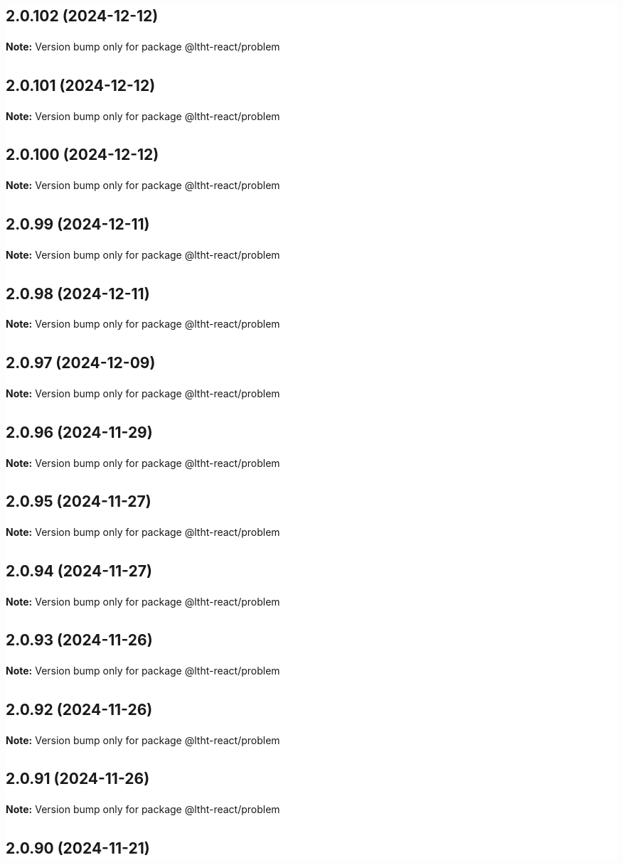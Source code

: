 ## 2.0.102 (2024-12-12)

**Note:** Version bump only for package @ltht-react/problem

## 2.0.101 (2024-12-12)

**Note:** Version bump only for package @ltht-react/problem

## 2.0.100 (2024-12-12)

**Note:** Version bump only for package @ltht-react/problem

## 2.0.99 (2024-12-11)

**Note:** Version bump only for package @ltht-react/problem

## 2.0.98 (2024-12-11)

**Note:** Version bump only for package @ltht-react/problem

## 2.0.97 (2024-12-09)

**Note:** Version bump only for package @ltht-react/problem

## 2.0.96 (2024-11-29)

**Note:** Version bump only for package @ltht-react/problem

## 2.0.95 (2024-11-27)

**Note:** Version bump only for package @ltht-react/problem

## 2.0.94 (2024-11-27)

**Note:** Version bump only for package @ltht-react/problem

## 2.0.93 (2024-11-26)

**Note:** Version bump only for package @ltht-react/problem

## 2.0.92 (2024-11-26)

**Note:** Version bump only for package @ltht-react/problem

## 2.0.91 (2024-11-26)

**Note:** Version bump only for package @ltht-react/problem

## 2.0.90 (2024-11-21)

